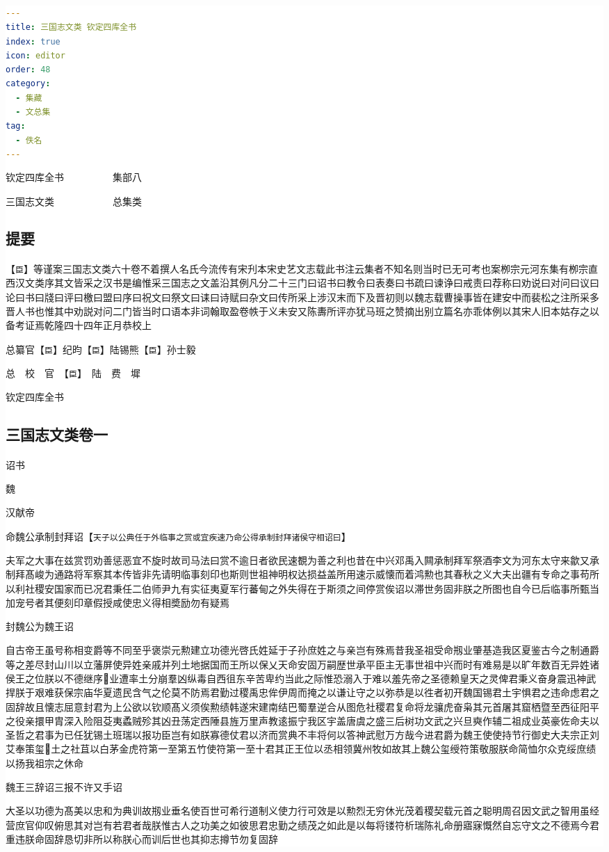 ```yaml
---
title: 三国志文类 钦定四库全书
index: true
icon: editor
order: 48
category:
  - 集藏
  - 文总集
tag:
  - 佚名
---
```


钦定四库全书　　　　　集部八  

三国志文类　　　　　　总集类  

## 提要  

【`臣`】等谨案三国志文类六十卷不着撰人名氏今流传有宋刋本宋史艺文志载此书注云集者不知名则当时已无可考也案栁宗元河东集有栁宗直西汉文类序其文皆采之汉书是编惟采三国志之文盖沿其例凡分二十三门曰诏书曰教令曰表奏曰书疏曰谏诤曰戒责曰荐称曰劝说曰对问曰议曰论曰书曰牋曰评曰檄曰盟曰序曰祝文曰祭文曰诔曰诗赋曰杂文曰传所采上涉汉末而下及晋初则以魏志载曹操事皆在建安中而裴松之注所采多晋人书也惟其中劝説对问二门皆当时口语本非词翰取盈卷帙于义未安又陈夀所评亦犹马班之赞摘出别立篇名亦乖体例以其宋人旧本姑存之以备考证焉乾隆四十四年正月恭校上  

总纂官【`臣`】纪昀【`臣`】陆锡熊【`臣`】孙士毅  

总　校　官　【`臣`】　陆　费　墀  

钦定四库全书  

## 三国志文类卷一

诏书  

魏  

汉献帝  

命魏公承制封拜诏【`天子以公典任于外临事之赏或宜疾速乃命公得承制封拜诸侯守相诏曰`】  

夫军之大事在兹赏罚劝善惩恶宜不旋时故司马法曰赏不逾日者欲民速覩为善之利也昔在中兴邓禹入闗承制拜军祭酒李文为河东太守来歙又承制拜髙峻为通路将军察其本传皆非先请明临事刻印也斯则世祖神明权达损益盖所用速示威懐而着鸿勲也其春秋之义大夫出疆有专命之事苟所以利社稷安国家而已况君秉任二伯师尹九有实征夷夏军行蕃甸之外失得在于斯须之间停赏俟诏以滞世务固非朕之所图也自今已后临事所甄当加宠号者其便刻印章假授咸使忠义得相奬励勿有疑焉  

封魏公为魏王诏  

自古帝王虽号称相变爵等不同至乎褒崇元勲建立功德光啓氏姓延于子孙庶姓之与亲岂有殊焉昔我圣祖受命剏业肇基造我区夏鉴古今之制通爵等之差尽封山川以立藩屏使异姓亲戚并列土地据国而王所以保乂天命安固万嗣歴世承平臣主无事世祖中兴而时有难易是以旷年数百无异姓诸侯王之位朕以不德继序业遭率土分崩羣凶纵毒自西徂东辛苦卑约当此之际惟恐溺入于难以羞先帝之圣德赖皇天之灵俾君秉义奋身震迅神武捍朕于艰难获保宗庙华夏遗民含气之伦莫不防焉君勤过稷禹忠侔伊周而掩之以谦让守之以弥恭是以徃者初开魏国锡君土宇惧君之违命虑君之固辞故且懐志屈意封君为上公欲以钦顺髙义须俟勲绩韩遂宋建南结巴蜀羣逆合从图危社稷君复命将龙骧虎奋枭其元首屠其窟栖暨至西征阳平之役亲擐甲胄深入险阻芟夷蟊贼殄其凶丑荡定西陲县旌万里声教逺振宁我区宇盖唐虞之盛三后树功文武之兴旦奭作辅二祖成业英豪佐命夫以圣哲之君事为已任犹锡土班瑞以报功臣岂有如朕寡德仗君以济而赏典不丰将何以答神武慰万方哉今进君爵为魏王使使持节行御史大夫宗正刘艾奉策玺土之社苴以白茅金虎符第一至第五竹使符第一至十君其正王位以丞相领冀州牧如故其上魏公玺绶符策敬服朕命简恤尔众克绥庶绩以扬我祖宗之休命  

魏王三辞诏三报不许又手诏  

大圣以功德为髙美以忠和为典训故剏业垂名使百世可希行道制义使力行可效是以勲烈无穷休光茂着稷契载元首之聪明周召因文武之智用虽经营庶官仰叹俯思其对岂有若君者哉朕惟古人之功美之如彼思君忠勤之绩茂之如此是以每将镂符析瑞陈礼命册寤寐慨然自忘守文之不德焉今君重违朕命固辞恳切非所以称朕心而训后世也其抑志撙节勿复固辞  

